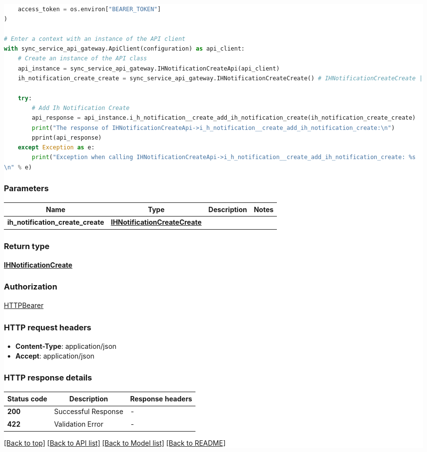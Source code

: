 ```python
    access_token = os.environ["BEARER_TOKEN"]
)

# Enter a context with an instance of the API client
with sync_service_api_gateway.ApiClient(configuration) as api_client:
    # Create an instance of the API class
    api_instance = sync_service_api_gateway.IHNotificationCreateApi(api_client)
    ih_notification_create_create = sync_service_api_gateway.IHNotificationCreateCreate() # IHNotificationCreateCreate | 

    try:
        # Add Ih Notification Create
        api_response = api_instance.i_h_notification__create_add_ih_notification_create(ih_notification_create_create)
        print("The response of IHNotificationCreateApi->i_h_notification__create_add_ih_notification_create:\n")
        pprint(api_response)
    except Exception as e:
        print("Exception when calling IHNotificationCreateApi->i_h_notification__create_add_ih_notification_create: %s\n" % e)
```



### Parameters


Name | Type | Description  | Notes
------------- | ------------- | ------------- | -------------
 **ih_notification_create_create** | [**IHNotificationCreateCreate**](IHNotificationCreateCreate.md)|  | 

### Return type

[**IHNotificationCreate**](IHNotificationCreate.md)

### Authorization

[HTTPBearer](../README.md#HTTPBearer)

### HTTP request headers

 - **Content-Type**: application/json
 - **Accept**: application/json

### HTTP response details

| Status code | Description | Response headers |
|-------------|-------------|------------------|
**200** | Successful Response |  -  |
**422** | Validation Error |  -  |

[[Back to top]](#) [[Back to API list]](../README.md#documentation-for-api-endpoints) [[Back to Model list]](../README.md#documentation-for-models) [[Back to README]](../README.md)
